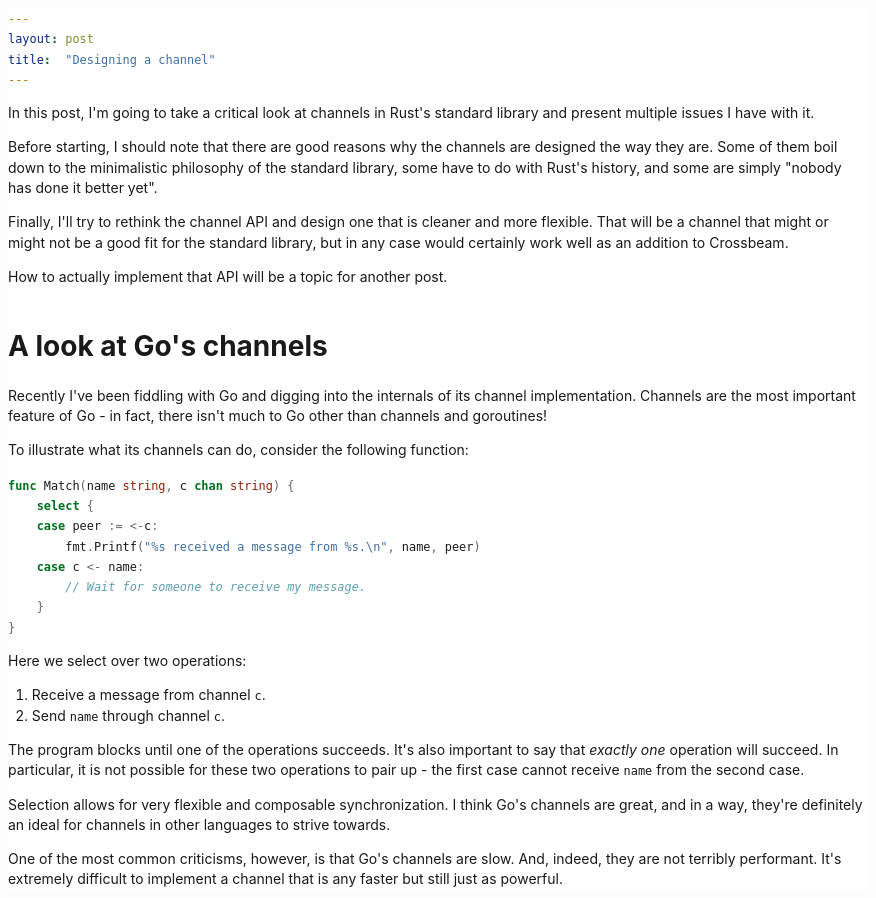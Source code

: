 ```yaml
---
layout: post
title:  "Designing a channel"
---
```


In this post, I'm going to take a critical look at channels in Rust's standard library
and present multiple issues I have with it.

Before starting, I should note that there are good reasons why the channels are
designed the way they are. Some of them boil down to the minimalistic philosophy of
the standard library, some have to do with Rust's history, and some are simply
"nobody has done it better yet".

Finally, I'll try to rethink the channel API and design one that is cleaner and more
flexible. That will be a channel that might or might not be a good fit for the standard
library, but in any case would certainly work well as an addition to Crossbeam.

How to actually implement that API will be a topic for another post.

# A look at Go's channels

Recently I've been fiddling with Go and digging into the internals of its channel implementation.
Channels are the most important feature of Go - in fact, there isn't much to Go other than
channels and goroutines!

To illustrate what its channels can do, consider the following function:

```go
func Match(name string, c chan string) {
    select {
    case peer := <-c:
        fmt.Printf("%s received a message from %s.\n", name, peer)
    case c <- name:
        // Wait for someone to receive my message.
    }
}
```

Here we select over two operations:

1. Receive a message from channel `c`.
2. Send `name` through channel `c`.

The program blocks until one of the operations succeeds. It's also important to say that
*exactly one* operation will succeed. In particular, it is not possible for these two
operations to pair up - the first case cannot receive `name` from the second case.

Selection allows for very flexible and composable synchronization.
I think Go's channels are great, and in a way, they're definitely an ideal for
channels in other languages to strive towards.

One of the most common criticisms, however, is that Go's channels are slow.
And, indeed, they are not terribly performant. It's extremely difficult to implement a
channel that is any faster but still just as powerful.
